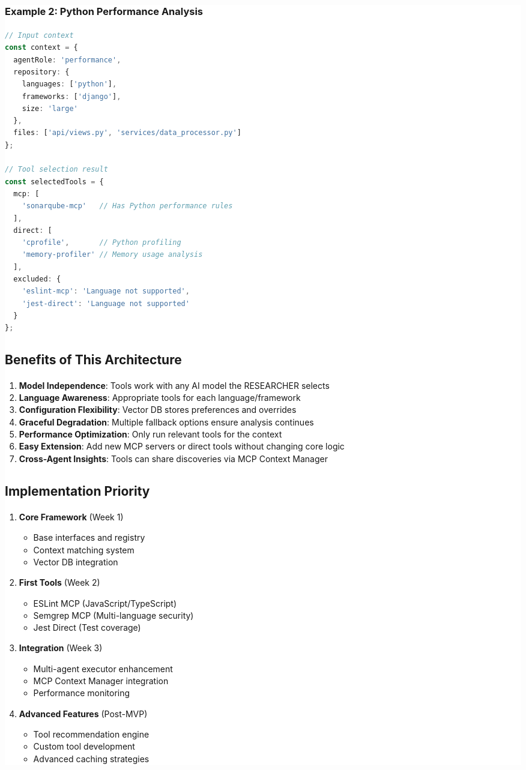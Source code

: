 ### Example 2: Python Performance Analysis

```typescript
// Input context
const context = {
  agentRole: 'performance',
  repository: {
    languages: ['python'],
    frameworks: ['django'],
    size: 'large'
  },
  files: ['api/views.py', 'services/data_processor.py']
};

// Tool selection result
const selectedTools = {
  mcp: [
    'sonarqube-mcp'   // Has Python performance rules
  ],
  direct: [
    'cprofile',       // Python profiling
    'memory-profiler' // Memory usage analysis
  ],
  excluded: {
    'eslint-mcp': 'Language not supported',
    'jest-direct': 'Language not supported'
  }
};
```

## Benefits of This Architecture

1. **Model Independence**: Tools work with any AI model the RESEARCHER selects
2. **Language Awareness**: Appropriate tools for each language/framework
3. **Configuration Flexibility**: Vector DB stores preferences and overrides
4. **Graceful Degradation**: Multiple fallback options ensure analysis continues
5. **Performance Optimization**: Only run relevant tools for the context
6. **Easy Extension**: Add new MCP servers or direct tools without changing core logic
7. **Cross-Agent Insights**: Tools can share discoveries via MCP Context Manager

## Implementation Priority

1. **Core Framework** (Week 1)
   - Base interfaces and registry
   - Context matching system
   - Vector DB integration

2. **First Tools** (Week 2)
   - ESLint MCP (JavaScript/TypeScript)
   - Semgrep MCP (Multi-language security)
   - Jest Direct (Test coverage)

3. **Integration** (Week 3)
   - Multi-agent executor enhancement
   - MCP Context Manager integration
   - Performance monitoring

4. **Advanced Features** (Post-MVP)
   - Tool recommendation engine
   - Custom tool development
   - Advanced caching strategies
